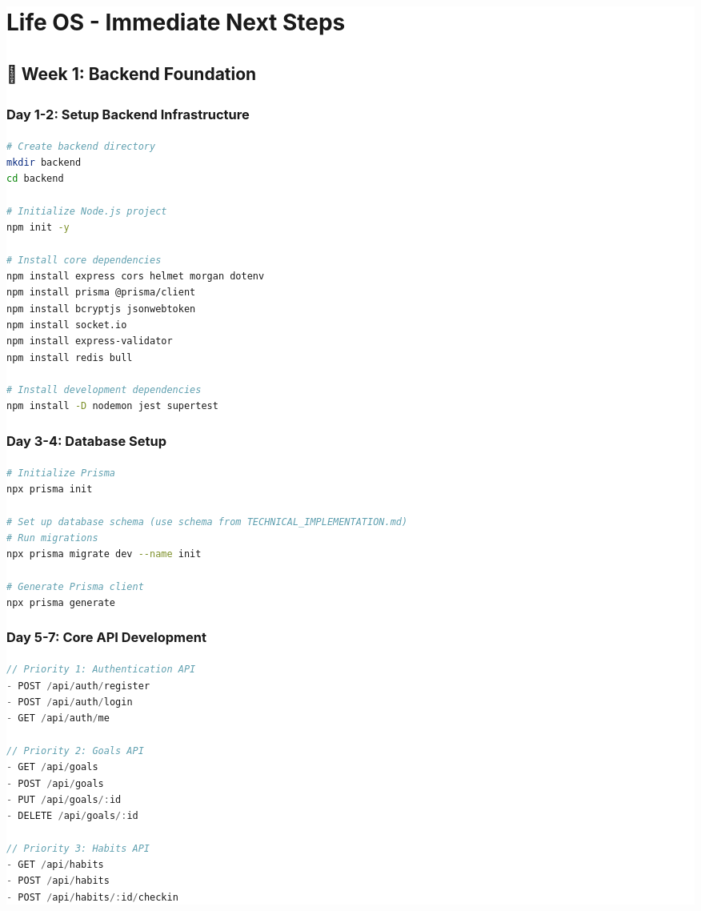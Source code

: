 # Life OS - Immediate Next Steps

## 🚀 **Week 1: Backend Foundation**

### **Day 1-2: Setup Backend Infrastructure**
```bash
# Create backend directory
mkdir backend
cd backend

# Initialize Node.js project
npm init -y

# Install core dependencies
npm install express cors helmet morgan dotenv
npm install prisma @prisma/client
npm install bcryptjs jsonwebtoken
npm install socket.io
npm install express-validator
npm install redis bull

# Install development dependencies
npm install -D nodemon jest supertest
```

### **Day 3-4: Database Setup**
```bash
# Initialize Prisma
npx prisma init

# Set up database schema (use schema from TECHNICAL_IMPLEMENTATION.md)
# Run migrations
npx prisma migrate dev --name init

# Generate Prisma client
npx prisma generate
```

### **Day 5-7: Core API Development**
```javascript
// Priority 1: Authentication API
- POST /api/auth/register
- POST /api/auth/login
- GET /api/auth/me

// Priority 2: Goals API
- GET /api/goals
- POST /api/goals
- PUT /api/goals/:id
- DELETE /api/goals/:id

// Priority 3: Habits API
- GET /api/habits
- POST /api/habits
- POST /api/habits/:id/checkin
```
